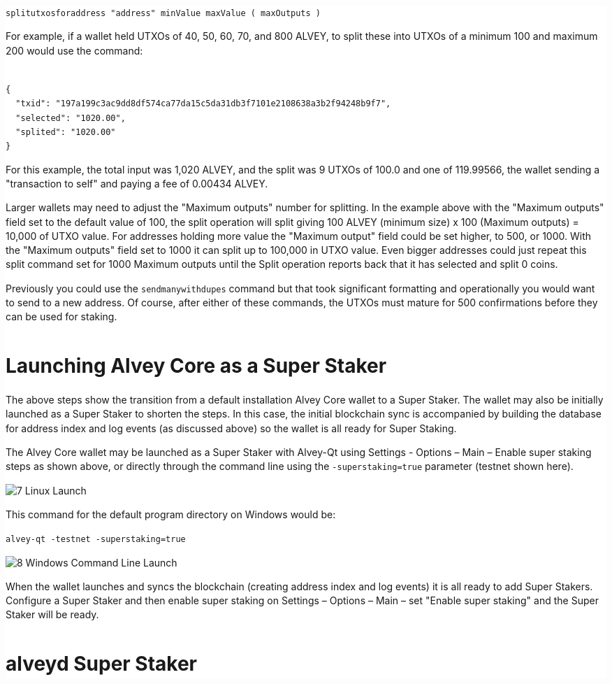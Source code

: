 `splitutxosforaddress "address" minValue maxValue ( maxOutputs )`

For example, if a wallet held UTXOs of 40, 50, 60, 70, and 800 ALVEY, to split these into UTXOs of a minimum 100 and maximum 200 would use the command:

```splitutxosforaddress "qQhm128r4cTuDFSRehLESydnkburYLj9cY" 100 200

{
  "txid": "197a199c3ac9dd8df574ca77da15c5da31db3f7101e2108638a3b2f94248b9f7",
  "selected": "1020.00",
  "splited": "1020.00"
}
```

For this example, the total input was 1,020 ALVEY, and the split was 9 UTXOs of 100.0 and one of 119.99566, the wallet sending a "transaction to self" and paying a fee of 0.00434 ALVEY.

Larger wallets may need to adjust the "Maximum outputs" number for splitting. In the example above with the "Maximum outputs" field set to the default value of 100, the split operation will split giving 100 ALVEY (minimum size) x 100 (Maximum outputs) = 10,000 of UTXO value. For addresses holding more value the "Maximum output" field could be set higher, to 500, or 1000. With the "Maximum outputs" field set to 1000 it can split up to 100,000 in UTXO value. Even bigger addresses could just repeat this split command set for 1000 Maximum outputs until the Split operation reports back that it has selected and split 0 coins.

Previously you could use the `sendmanywithdupes` command but that took significant formatting and operationally you would want to send to a new address. Of course, after either of these commands, the UTXOs must mature for 500 confirmations before they can be used for staking.

# Launching Alvey Core as a Super Staker

The above steps show the transition from a default installation Alvey Core wallet to a Super Staker. The wallet may also be initially launched as a Super Staker to shorten the steps. In this case, the initial blockchain sync is accompanied by building the database for address index and log events (as discussed above) so the wallet is all ready for Super Staking.

The Alvey Core wallet may be launched as a Super Staker with Alvey-Qt using Settings - Options – Main – Enable super staking steps as shown above, or directly through the command line using the `-superstaking=true` parameter (testnet shown here).

![7  Linux Launch](https://user-images.githubusercontent.com/29760787/85331947-0da8ef00-b4a5-11ea-961a-33fe19df19d9.png)

This command for the default program directory on Windows would be:

`alvey-qt -testnet -superstaking=true`

![8  Windows Command Line Launch](https://user-images.githubusercontent.com/29760787/85331962-113c7600-b4a5-11ea-84e3-81e030c91ac5.jpg) 

When the wallet launches and syncs the blockchain (creating address index and log events) it is all ready to add Super Stakers. Configure a Super Staker and then enable super staking on Settings – Options – Main – set "Enable super staking" and the Super Staker will be ready.

# alveyd Super Staker
